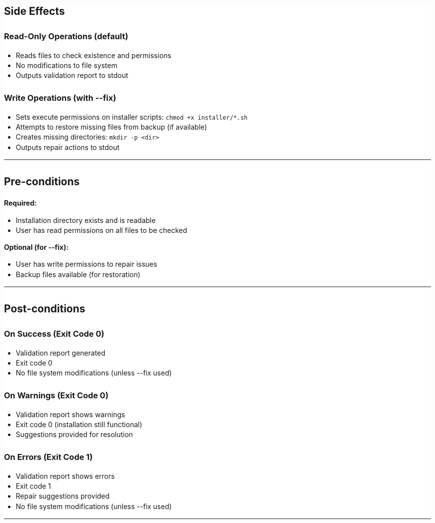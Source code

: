 ## Side Effects

### Read-Only Operations (default)

- Reads files to check existence and permissions
- No modifications to file system
- Outputs validation report to stdout

### Write Operations (with --fix)

- Sets execute permissions on installer scripts: `chmod +x installer/*.sh`
- Attempts to restore missing files from backup (if available)
- Creates missing directories: `mkdir -p <dir>`
- Outputs repair actions to stdout

---

## Pre-conditions

**Required:**
- Installation directory exists and is readable
- User has read permissions on all files to be checked

**Optional (for --fix):**
- User has write permissions to repair issues
- Backup files available (for restoration)

---

## Post-conditions

### On Success (Exit Code 0)

- Validation report generated
- Exit code 0
- No file system modifications (unless --fix used)

### On Warnings (Exit Code 0)

- Validation report shows warnings
- Exit code 0 (installation still functional)
- Suggestions provided for resolution

### On Errors (Exit Code 1)

- Validation report shows errors
- Exit code 1
- Repair suggestions provided
- No file system modifications (unless --fix used)

---
